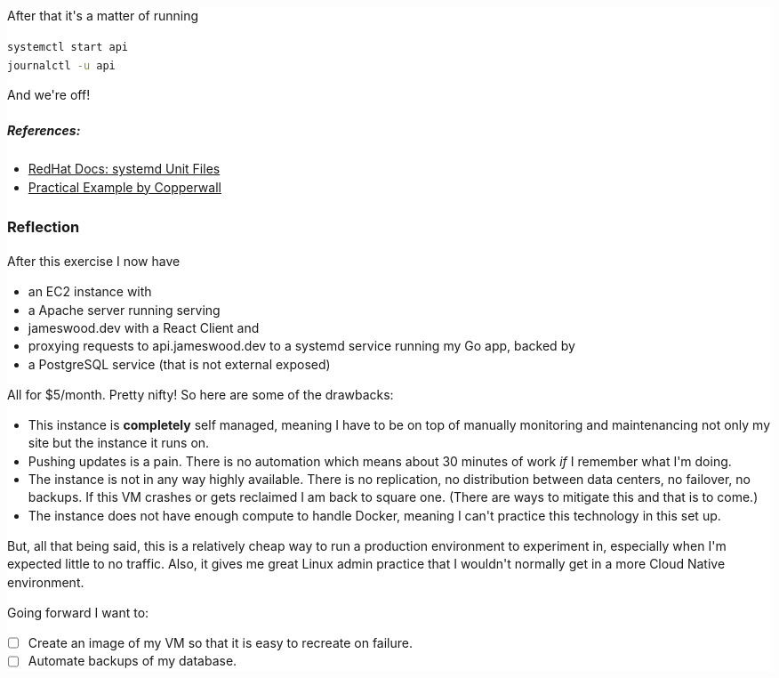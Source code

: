 After that it's a matter of running

```bash
systemctl start api
journalctl -u api
```

And we're off!

##### References:

- [RedHat Docs: systemd Unit Files](https://access.redhat.com/documentation/en-us/red_hat_enterprise_linux/7/html/system_administrators_guide/chap-managing_services_with_systemd#sect-Managing_Services_with_systemd-Unit_Files)
- [Practical Example by Copperwall](https://www.copperwall.dev/2016-08-04-use-services-for-your-web-apps)

### Reflection

After this exercise I now have

- an EC2 instance with
- a Apache server running serving
- jameswood.dev with a React Client and
- proxying requests to api.jameswood.dev to a systemd service running my Go app, backed by
- a PostgreSQL service (that is not external exposed)

All for $5/month. Pretty nifty! So here are some of the drawbacks:

- This instance is **completely** self managed, meaning I have to be on top of manually monitoring and maintenancing not only my site but the instance it runs on.
- Pushing updates is a pain. There is no automation which means about 30 minutes of work _if_ I remember what I'm doing.
- The instance is not in any way highly available. There is no replication, no distribution between data centers, no failover, no backups. If this VM crashes or gets reclaimed I am back to square one. (There are ways to mitigate this and that is to come.)
- The instance does not have enough compute to handle Docker, meaning I can't practice this technology in this set up.

But, all that being said, this is a relatively cheap way to run a production environment to experiment in, especially when I'm expected little to no traffic. Also, it gives me great Linux admin practice that I wouldn't normally get in a more Cloud Native environment.

Going forward I want to:

- [ ] Create an image of my VM so that it is easy to recreate on failure.
- [ ] Automate backups of my database.
